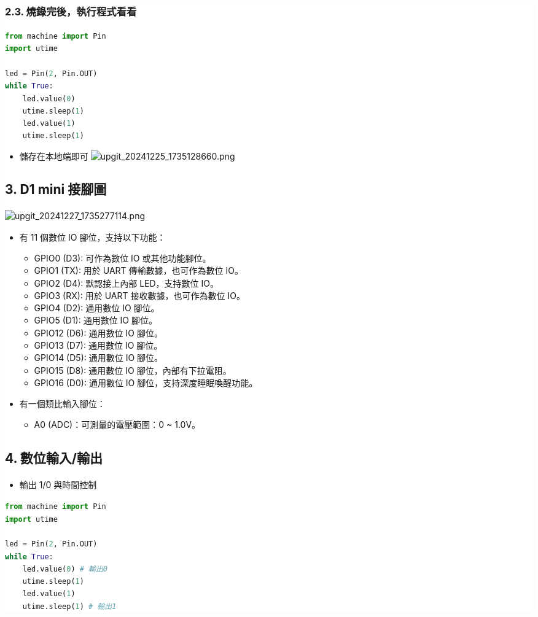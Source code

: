 ### 2.3. 燒錄完後，執行程式看看

```python
from machine import Pin
import utime

led = Pin(2, Pin.OUT)
while True:
    led.value(0)
    utime.sleep(1)
    led.value(1)
    utime.sleep(1)
```

-   儲存在本地端即可
    ![upgit_20241225_1735128660.png](https://raw.githubusercontent.com/kcwc1029/obsidian-upgit-image/main/2024/12/upgit_20241225_1735128660.png)

## 3. D1 mini 接腳圖

![upgit_20241227_1735277114.png](https://raw.githubusercontent.com/kcwc1029/obsidian-upgit-image/main/2024/12/upgit_20241227_1735277114.png)

-   有 11 個數位 IO 腳位，支持以下功能：

    -   GPIO0 (D3): 可作為數位 IO 或其他功能腳位。
    -   GPIO1 (TX): 用於 UART 傳輸數據，也可作為數位 IO。
    -   GPIO2 (D4): 默認接上內部 LED，支持數位 IO。
    -   GPIO3 (RX): 用於 UART 接收數據，也可作為數位 IO。
    -   GPIO4 (D2): 通用數位 IO 腳位。
    -   GPIO5 (D1): 通用數位 IO 腳位。
    -   GPIO12 (D6): 通用數位 IO 腳位。
    -   GPIO13 (D7): 通用數位 IO 腳位。
    -   GPIO14 (D5): 通用數位 IO 腳位。
    -   GPIO15 (D8): 通用數位 IO 腳位，內部有下拉電阻。
    -   GPIO16 (D0): 通用數位 IO 腳位，支持深度睡眠喚醒功能。

-   有一個類比輸入腳位：
    -   A0 (ADC)：可測量的電壓範圍：0 ~ 1.0V。

## 4. 數位輸入/輸出

-   輸出 1/0 與時間控制

```python
from machine import Pin
import utime

led = Pin(2, Pin.OUT)
while True:
    led.value(0) # 輸出0
    utime.sleep(1)
    led.value(1)
    utime.sleep(1) # 輸出1
```
